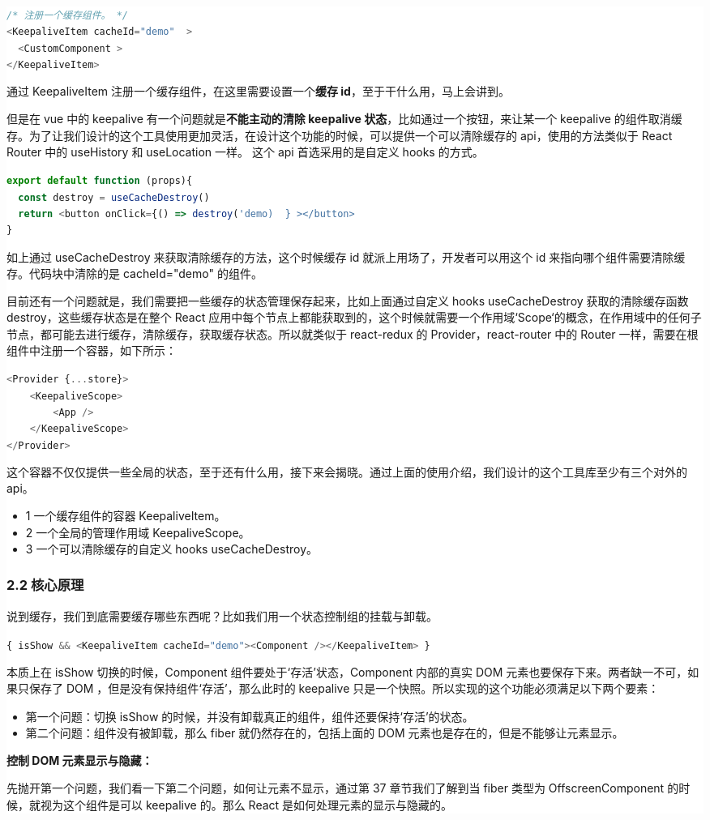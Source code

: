 ````js
/* 注册一个缓存组件。 */
<KeepaliveItem cacheId="demo"  >
  <CustomComponent >
</KeepaliveItem>
````


通过 KeepaliveItem 注册一个缓存组件，在这里需要设置一个**缓存 id**，至于干什么用，马上会讲到。

但是在 vue 中的 keepalive 有一个问题就是**不能主动的清除 keepalive 状态**，比如通过一个按钮，来让某一个 keepalive 的组件取消缓存。为了让我们设计的这个工具使用更加灵活，在设计这个功能的时候，可以提供一个可以清除缓存的 api，使用的方法类似于 React Router 中的 useHistory 和 useLocation 一样。 这个 api 首选采用的是自定义 hooks 的方式。

````js
export default function (props){
  const destroy = useCacheDestroy()
  return <button onClick={() => destroy('demo)  } ></button>
}
````

如上通过 useCacheDestroy 来获取清除缓存的方法，这个时候缓存 id 就派上用场了，开发者可以用这个 id 来指向哪个组件需要清除缓存。代码块中清除的是 cacheId="demo" 的组件。

目前还有一个问题就是，我们需要把一些缓存的状态管理保存起来，比如上面通过自定义 hooks useCacheDestroy 获取的清除缓存函数 destroy，这些缓存状态是在整个 React 应用中每个节点上都能获取到的，这个时候就需要一个作用域‘Scope‘的概念，在作用域中的任何子节点，都可能去进行缓存，清除缓存，获取缓存状态。所以就类似于 react-redux 的 Provider，react-router 中的 Router 一样，需要在根组件中注册一个容器，如下所示：

````js
<Provider {...store}>
    <KeepaliveScope>
        <App />
    </KeepaliveScope>   
</Provider>
````

这个容器不仅仅提供一些全局的状态，至于还有什么用，接下来会揭晓。通过上面的使用介绍，我们设计的这个工具库至少有三个对外的 api。

* 1 一个缓存组件的容器 KeepaliveItem。
* 2 一个全局的管理作用域 KeepaliveScope。
* 3 一个可以清除缓存的自定义 hooks useCacheDestroy。

### 2.2 核心原理

说到缓存，我们到底需要缓存哪些东西呢？比如我们用一个状态控制组的挂载与卸载。

````js
{ isShow && <KeepaliveItem cacheId="demo"><Component /></KeepaliveItem> }
````
本质上在 isShow 切换的时候，Component 组件要处于‘存活’状态，Component 内部的真实 DOM 元素也要保存下来。两者缺一不可，如果只保存了 DOM ，但是没有保持组件‘存活’，那么此时的 keepalive 只是一个快照。所以实现的这个功能必须满足以下两个要素：

* 第一个问题：切换 isShow 的时候，并没有卸载真正的组件，组件还要保持‘存活’的状态。
* 第二个问题：组件没有被卸载，那么 fiber 就仍然存在的，包括上面的 DOM 元素也是存在的，但是不能够让元素显示。

    

**控制 DOM 元素显示与隐藏：**

先抛开第一个问题，我们看一下第二个问题，如何让元素不显示，通过第 37 章节我们了解到当 fiber 类型为 OffscreenComponent 的时候，就视为这个组件是可以 keepalive 的。那么 React 是如何处理元素的显示与隐藏的。
